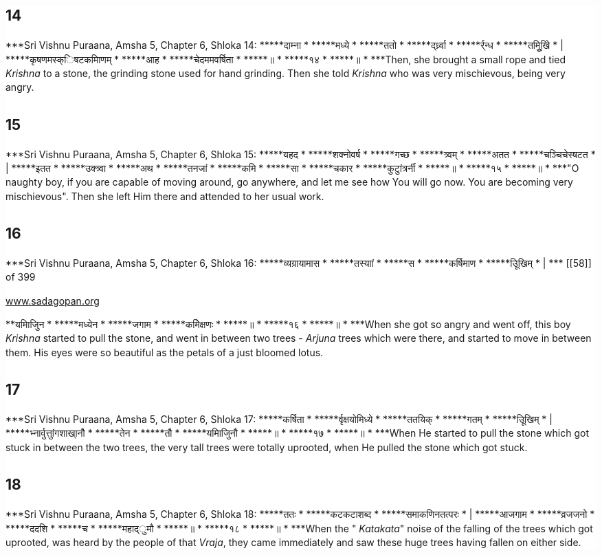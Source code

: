 



## 14
***Sri Vishnu Puraana, Amsha 5, Chapter 6, Shloka 14:  *****दाम्ना * *****मध्ये * *****ततो * *****र्द्ध्र्वा * *****र्र्न्ध * *****तमुिूखिे * | *****कृषणमस्क्िषटकमािणम् * *****आह * *****चेदममवर्षिता * *****॥ * *****१४ * *****॥ * ***Then, she brought a small rope and tied *Krishna* to a stone, the grinding stone used for hand grinding. Then she told *Krishna* who was very mischievous, being very angry. 





## 15
***Sri Vishnu Puraana, Amsha 5, Chapter 6, Shloka 15:  *****यहद * *****शक्नोवर्ष * *****गच्छ * *****त्र्वम् * *****अतत * *****चञ्चिचेस्षटत * | *****इतत * *****उक्त्र्वा * *****अथ * *****तनजां * *****कमि * *****सा * *****चकार * *****कुटुांत्रर्नी * *****॥ * *****१५ * *****॥ * ***"O naughty boy, if you are capable of moving around, go anywhere, and let me see how You will go now. You are becoming very mischievous". Then she left Him there and attended to her usual work. 





## 16
***Sri Vishnu Puraana, Amsha 5, Chapter 6, Shloka 16:  *****व्यग्रायामास * *****तस्याां * *****स * *****कर्षिमाण * *****उिूखिम् * | *** [[58]] of 399 



www.sadagopan.org



**यमिाजुिन * *****मध्येन * *****जगाम * *****कमिेक्षणः * *****॥ * *****१६ * *****॥ * ***When she got so angry and went off, this boy *Krishna* started to pull the stone, and went in between two trees - *Arjuna* trees which were there, and started to move in between them. His eyes were so beautiful as the petals of a just bloomed lotus. 





## 17
***Sri Vishnu Puraana, Amsha 5, Chapter 6, Shloka 17:  *****कर्षिता * *****र्वृक्षयोमिध्ये * *****ततयिक् * *****गतम् * *****उिूखिम् * | *****भ्नार्वुत्तुांगशाखा्नौ * *****तेन * *****तौ * *****यमिाजुिनौ * *****॥ * *****१७ * *****॥ * ***When He started to pull the stone which got stuck in between the two trees, the very tall trees were totally uprooted, when He pulled the stone which got stuck. 





## 18
***Sri Vishnu Puraana, Amsha 5, Chapter 6, Shloka 18:  *****ततः * *****कटकटाशब्द * *****समाकणिनतत्परः * | *****आजगाम * *****व्रजजनो * *****ददशि * *****च * *****महाद्ुमौ * *****॥ * *****१८ * *****॥ * ***When the " *Katakata*" noise of the falling of the trees which got uprooted, was heard by the people of that *Vraja*, they came immediately and saw these huge trees having fallen on either side. 
